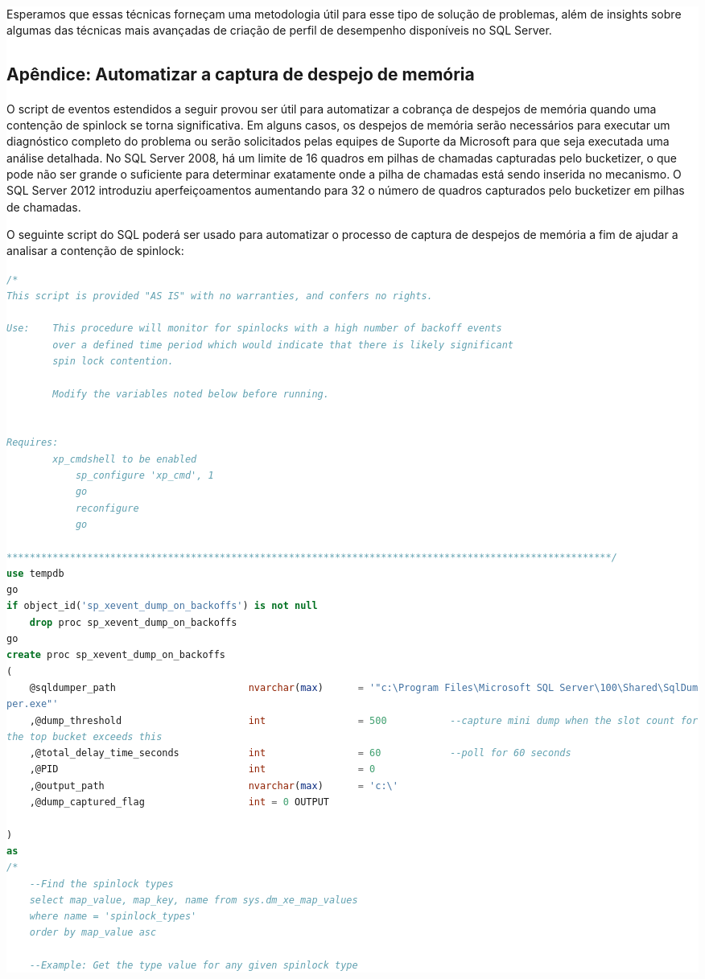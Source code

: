 Esperamos que essas técnicas forneçam uma metodologia útil para esse tipo de solução de problemas, além de insights sobre algumas das técnicas mais avançadas de criação de perfil de desempenho disponíveis no SQL Server.

## <a name="appendix-automate-memory-dump-capture"></a>Apêndice: Automatizar a captura de despejo de memória

O script de eventos estendidos a seguir provou ser útil para automatizar a cobrança de despejos de memória quando uma contenção de spinlock se torna significativa. Em alguns casos, os despejos de memória serão necessários para executar um diagnóstico completo do problema ou serão solicitados pelas equipes de Suporte da Microsoft para que seja executada uma análise detalhada. No SQL Server 2008, há um limite de 16 quadros em pilhas de chamadas capturadas pelo bucketizer, o que pode não ser grande o suficiente para determinar exatamente onde a pilha de chamadas está sendo inserida no mecanismo. O SQL Server 2012 introduziu aperfeiçoamentos aumentando para 32 o número de quadros capturados pelo bucketizer em pilhas de chamadas.

O seguinte script do SQL poderá ser usado para automatizar o processo de captura de despejos de memória a fim de ajudar a analisar a contenção de spinlock:

```sql
/*
This script is provided "AS IS" with no warranties, and confers no rights.

Use:    This procedure will monitor for spinlocks with a high number of backoff events
        over a defined time period which would indicate that there is likely significant
        spin lock contention.
        
        Modify the variables noted below before running.


Requires:
        xp_cmdshell to be enabled
            sp_configure 'xp_cmd', 1
            go 
            reconfigure 
            go
        
*********************************************************************************************************/
use tempdb
go 
if object_id('sp_xevent_dump_on_backoffs') is not null
    drop proc sp_xevent_dump_on_backoffs
go 
create proc sp_xevent_dump_on_backoffs
(
    @sqldumper_path                       nvarchar(max)      = '"c:\Program Files\Microsoft SQL Server\100\Shared\SqlDumper.exe"'
    ,@dump_threshold                      int                = 500           --capture mini dump when the slot count for the top bucket exceeds this
    ,@total_delay_time_seconds            int                = 60            --poll for 60 seconds
    ,@PID                                 int                = 0
    ,@output_path                         nvarchar(max)      = 'c:\'
    ,@dump_captured_flag                  int = 0 OUTPUT
    
)
as
/* 
    --Find the spinlock types
    select map_value, map_key, name from sys.dm_xe_map_values
    where name = 'spinlock_types'
    order by map_value asc

    --Example: Get the type value for any given spinlock type
```